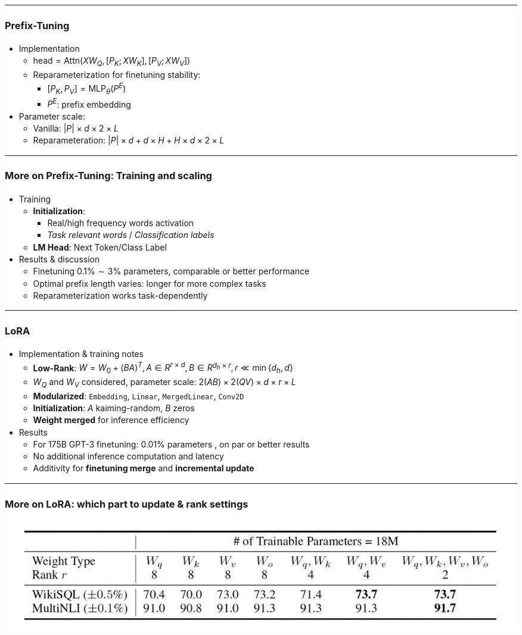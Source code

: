 </div>

</div>



---
### Prefix-Tuning

- Implementation
  - $\text{head} = \text{Attn}(X W_Q, [P_K; XW_K], [P_V; XW_V])$
  - Reparameterization for finetuning stability: 
    - $[P_K, P_V] = \text{MLP}_\theta (P^E)$
    - $P^E$: prefix embedding
- Parameter scale: 
  - Vanilla: $|P| \times d \times 2 \times L$
  - Reparameteration: $|P| \times d + d \times H + H \times d \times 2 \times L$ 



---
### More on Prefix-Tuning: Training and scaling
- Training
  - **Initialization**:
    - Real/high frequency words activation
    - *Task relevant words* / *Classification labels*
  - **LM Head**: Next Token/Class Label
- Results & discussion
  - Finetuning $0.1\% \sim 3\%$ parameters, comparable or better performance
  - Optimal prefix length varies: longer for more complex tasks
  - Reparameterization works task-dependently



---
### LoRA
- Implementation & training notes
  - **Low-Rank**: $W = W_0 + (BA)^T, A \in R^{r \times d}, B \in R^{d_h \times r}, r \ll \min \{d_h, d\}$
  - $W_Q$ and $W_V$ considered, parameter scale: $2(AB) \times 2(QV) \times d \times r \times L$
  - **Modularized**: `Embedding`, `Linear`, `MergedLinear`, `Conv2D`
  - **Initialization**: $A$ kaiming-random, $B$ zeros
  - **Weight merged** for inference efficiency
- Results
  - For 175B GPT-3 finetuning: 0.01% parameters , on par or better results
  - No additional inference computation and latency
  - Additivity for **finetuning merge** and **incremental update**



---

### More on LoRA: which part to update & rank settings 

![width:800px](img/lora-which-part-to-update.png)